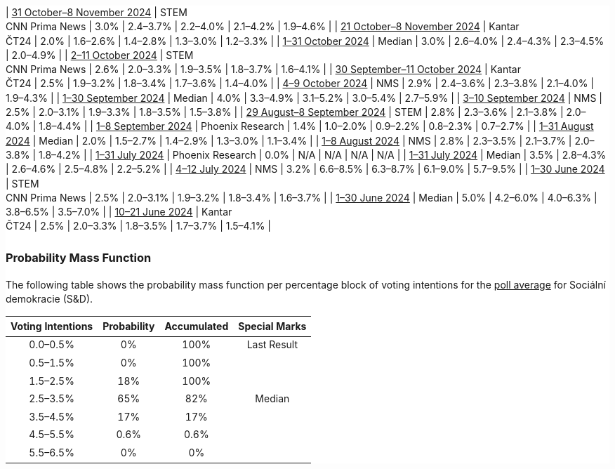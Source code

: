 | [31 October–8 November 2024](2024-11-08-STEM.html) | STEM <br> CNN Prima News | 3.0% | 2.4–3.7% | 2.2–4.0% | 2.1–4.2% | 1.9–4.6% |
| [21 October–8 November 2024](2024-11-08-Kantar.html) | Kantar <br> ČT24 | 2.0% | 1.6–2.6% | 1.4–2.8% | 1.3–3.0% | 1.2–3.3% |
| [1–31 October 2024](2024-10-31-Median.html) | Median | 3.0% | 2.6–4.0% | 2.4–4.3% | 2.3–4.5% | 2.0–4.9% |
| [2–11 October 2024](2024-10-11-STEM.html) | STEM <br> CNN Prima News | 2.6% | 2.0–3.3% | 1.9–3.5% | 1.8–3.7% | 1.6–4.1% |
| [30 September–11 October 2024](2024-10-11-Kantar.html) | Kantar <br> ČT24 | 2.5% | 1.9–3.2% | 1.8–3.4% | 1.7–3.6% | 1.4–4.0% |
| [4–9 October 2024](2024-10-09-NMS.html) | NMS | 2.9% | 2.4–3.6% | 2.3–3.8% | 2.1–4.0% | 1.9–4.3% |
| [1–30 September 2024](2024-09-30-Median.html) | Median | 4.0% | 3.3–4.9% | 3.1–5.2% | 3.0–5.4% | 2.7–5.9% |
| [3–10 September 2024](2024-09-10-NMS.html) | NMS | 2.5% | 2.0–3.1% | 1.9–3.3% | 1.8–3.5% | 1.5–3.8% |
| [29 August–8 September 2024](2024-09-08-STEM.html) | STEM | 2.8% | 2.3–3.6% | 2.1–3.8% | 2.0–4.0% | 1.8–4.4% |
| [1–8 September 2024](2024-09-08-PhoenixResearch.html) | Phoenix Research | 1.4% | 1.0–2.0% | 0.9–2.2% | 0.8–2.3% | 0.7–2.7% |
| [1–31 August 2024](2024-08-31-Median.html) | Median | 2.0% | 1.5–2.7% | 1.4–2.9% | 1.3–3.0% | 1.1–3.4% |
| [1–8 August 2024](2024-08-08-NMS.html) | NMS | 2.8% | 2.3–3.5% | 2.1–3.7% | 2.0–3.8% | 1.8–4.2% |
| [1–31 July 2024](2024-07-31-PhoenixResearch.html) | Phoenix Research | 0.0% | N/A | N/A | N/A | N/A |
| [1–31 July 2024](2024-07-31-Median.html) | Median | 3.5% | 2.8–4.3% | 2.6–4.6% | 2.5–4.8% | 2.2–5.2% |
| [4–12 July 2024](2024-07-12-NMS.html) | NMS | 3.2% | 6.6–8.5% | 6.3–8.7% | 6.1–9.0% | 5.7–9.5% |
| [1–30 June 2024](2024-06-30-STEM.html) | STEM <br> CNN Prima News | 2.5% | 2.0–3.1% | 1.9–3.2% | 1.8–3.4% | 1.6–3.7% |
| [1–30 June 2024](2024-06-30-Median.html) | Median | 5.0% | 4.2–6.0% | 4.0–6.3% | 3.8–6.5% | 3.5–7.0% |
| [10–21 June 2024](2024-06-21-Kantar.html) | Kantar <br> ČT24 | 2.5% | 2.0–3.3% | 1.8–3.5% | 1.7–3.7% | 1.5–4.1% |

### Probability Mass Function

The following table shows the probability mass function per percentage block of voting intentions for the [poll average](average.html) for Sociální demokracie (S&D).

| Voting Intentions | Probability | Accumulated | Special Marks |
|:-----------------:|:-----------:|:-----------:|:-------------:|
| 0.0–0.5% | 0% | 100% | Last Result |
| 0.5–1.5% | 0% | 100% |  |
| 1.5–2.5% | 18% | 100% |  |
| 2.5–3.5% | 65% | 82% | Median |
| 3.5–4.5% | 17% | 17% |  |
| 4.5–5.5% | 0.6% | 0.6% |  |
| 5.5–6.5% | 0% | 0% |  |

